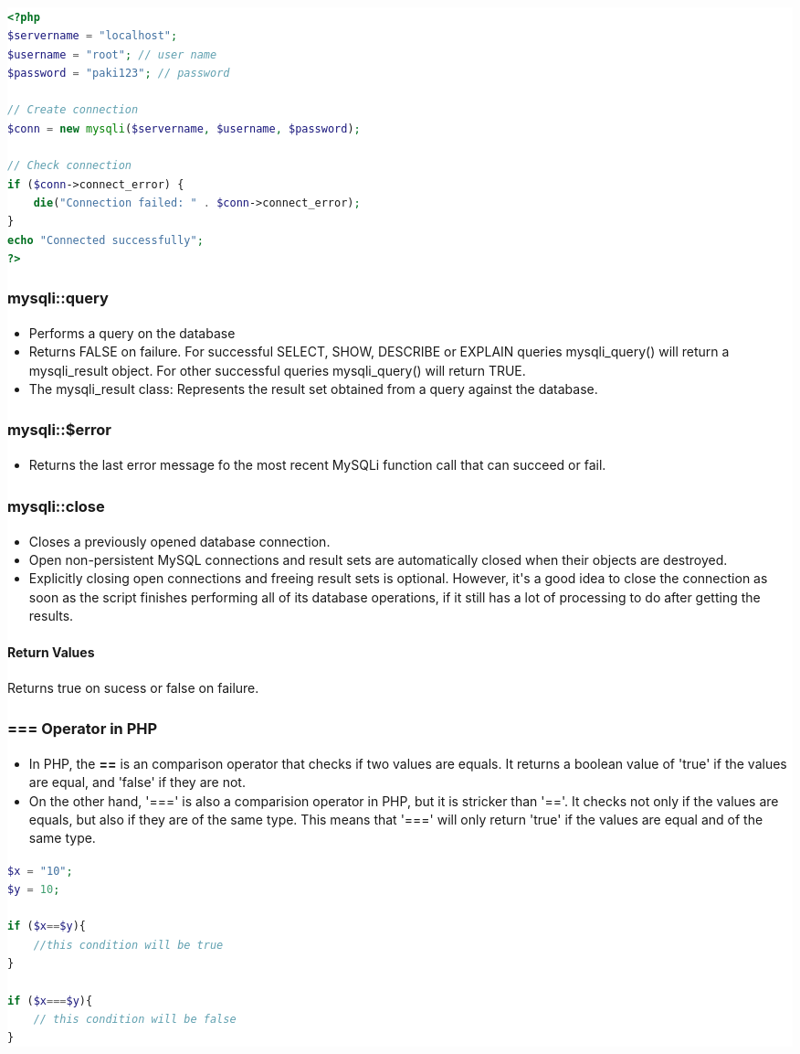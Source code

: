 ```php
<?php
$servername = "localhost";
$username = "root"; // user name
$password = "paki123"; // password 

// Create connection
$conn = new mysqli($servername, $username, $password);

// Check connection
if ($conn->connect_error) {
    die("Connection failed: " . $conn->connect_error);
} 
echo "Connected successfully";
?>
```

### mysqli::query

- Performs a query on the database
- Returns FALSE on failure. For successful SELECT, SHOW, DESCRIBE or EXPLAIN queries mysqli_query() will return a mysqli_result object. For other successful queries mysqli_query() will return TRUE.
- The mysqli_result class: Represents the result set obtained from a query against the database.

### mysqli::$error

- Returns the last error message fo the most recent MySQLi function call that can succeed or fail.

### mysqli::close

- Closes a previously opened database connection.
- Open non-persistent MySQL connections and result sets are automatically
closed when their objects are destroyed.
- Explicitly closing open connections and freeing result sets is optional. However, it's a good
idea to close the connection as soon as the script finishes performing all of its database operations, if it still has a lot of processing to do after getting the results.

#### Return Values

Returns true on sucess or false on failure.

### === Operator in PHP

- In PHP, the **==** is an comparison operator that checks if two values are equals. It returns a boolean value of 'true' if the values are equal, and 'false' if they are not.
- On the other hand, '===' is also a comparision operator in PHP, but it is stricker than '=='. It checks not only if the values are equals, but also if they are of the same type. This means that '===' will only return 'true' if the values are equal and of the same type.

```php
$x = "10";
$y = 10;

if ($x==$y){
    //this condition will be true
}

if ($x===$y){
    // this condition will be false
}
```
